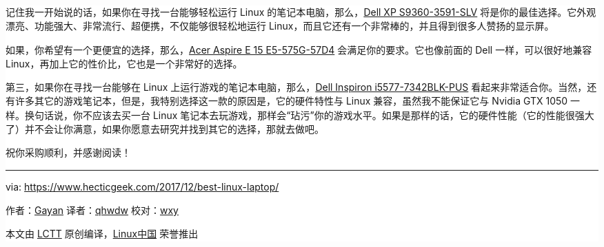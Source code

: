 
记住我一开始说的话，如果你在寻找一台能够轻松运行 Linux 的笔记本电脑，那么，[Dell XP S9360-3591-SLV](https://www.amazon.com/gp/product/B01LQTXED8?ie=UTF8&tag=flooclea01-20&camp=1789&linkCode=xm2&creativeASIN=B01LQTXED8) 将是你的最佳选择。它外观漂亮、功能强大、非常流行、超便携，不仅能够很轻松地运行 Linux，而且它还有一个非常棒的，并且得到很多人赞扬的显示屏。


如果，你希望有一个更便宜的选择，那么，[Acer Aspire E 15 E5-575G-57D4](https://www.amazon.com/gp/product/B01LD4MGY4?ie=UTF8&tag=flooclea01-20&camp=1789&linkCode=xm2&creativeASIN=B01LD4MGY4) 会满足你的要求。它也像前面的 Dell 一样，可以很好地兼容 Linux，再加上它的性价比，它也是一个非常好的选择。


第三，如果你在寻找一台能够在 Linux 上运行游戏的笔记本电脑，那么，[Dell Inspiron i5577-7342BLK-PUS](https://www.amazon.com/gp/product/B06XFC44CL?ie=UTF8&tag=flooclea01-20&camp=1789&linkCode=xm2&creativeASIN=B06XFC44CL) 看起来非常适合你。当然，还有许多其它的游戏笔记本，但是，我特别选择这一款的原因是，它的硬件特性与 Linux 兼容，虽然我不能保证它与 Nvidia GTX 1050 一样。换句话说，你不应该去买一台 Linux 笔记本去玩游戏，那样会“玷污”你的游戏水平。如果是那样的话，它的硬件性能（它的性能很强大了）并不会让你满意，如果你愿意去研究并找到其它的选择，那就去做吧。


祝你采购顺利，并感谢阅读！




---


via: <https://www.hecticgeek.com/2017/12/best-linux-laptop/>


作者：[Gayan](https://www.hecticgeek.com/author/gayan/) 译者：[qhwdw](https://github.com/qhwdw) 校对：[wxy](https://github.com/wxy)


本文由 [LCTT](https://github.com/LCTT/TranslateProject) 原创编译，[Linux中国](https://linux.cn/) 荣誉推出